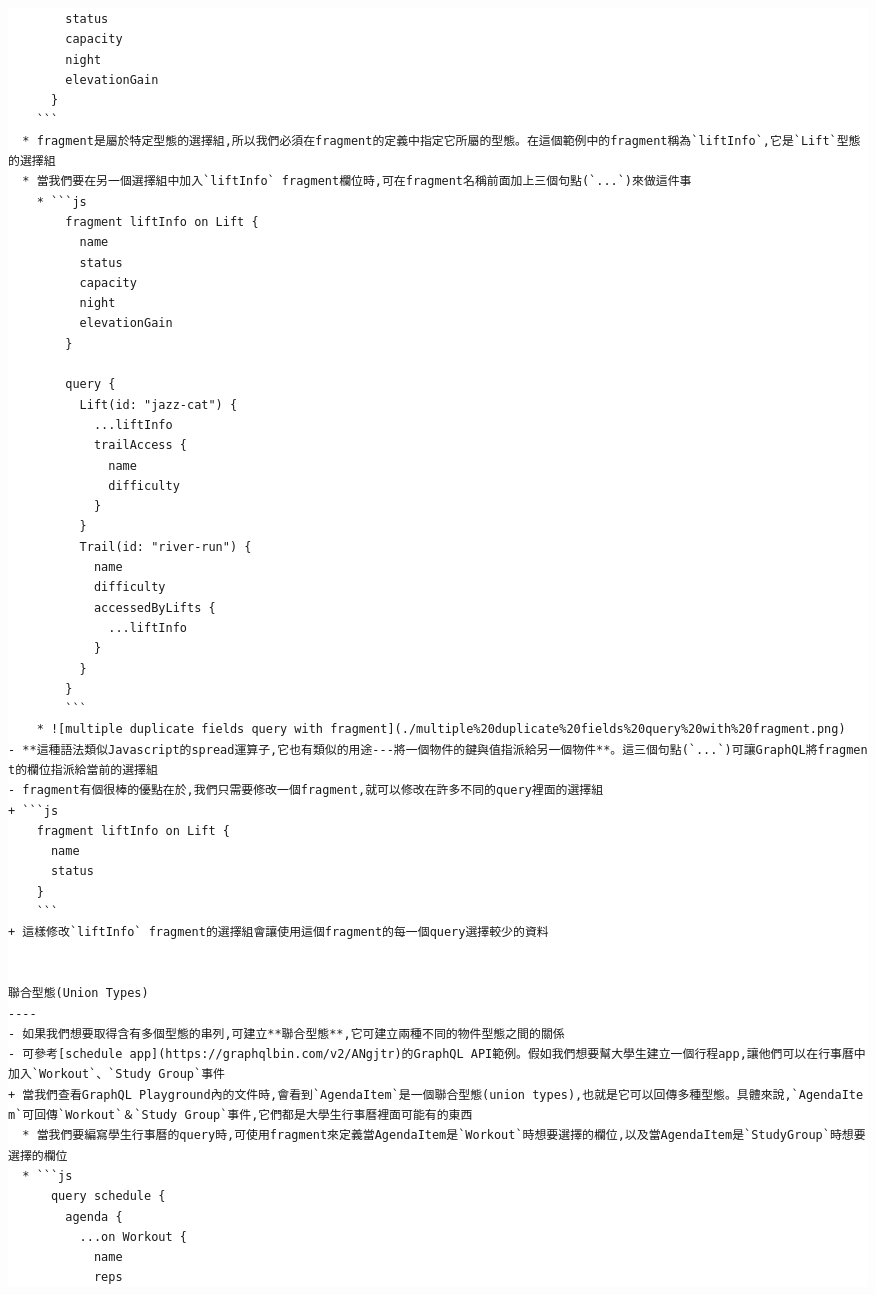   ```
          status
          capacity
          night
          elevationGain
        }
      ```
    * fragment是屬於特定型態的選擇組,所以我們必須在fragment的定義中指定它所屬的型態。在這個範例中的fragment稱為`liftInfo`,它是`Lift`型態的選擇組
    * 當我們要在另一個選擇組中加入`liftInfo` fragment欄位時,可在fragment名稱前面加上三個句點(`...`)來做這件事
      * ```js
          fragment liftInfo on Lift {
            name
            status
            capacity
            night
            elevationGain
          }

          query {
            Lift(id: "jazz-cat") {
              ...liftInfo
              trailAccess {
                name
                difficulty
              }
            }
            Trail(id: "river-run") {
              name
              difficulty
              accessedByLifts {
                ...liftInfo
              }
            }
          }
          ```
      * ![multiple duplicate fields query with fragment](./multiple%20duplicate%20fields%20query%20with%20fragment.png)
- **這種語法類似Javascript的spread運算子,它也有類似的用途---將一個物件的鍵與值指派給另一個物件**。這三個句點(`...`)可讓GraphQL將fragment的欄位指派給當前的選擇組
- fragment有個很棒的優點在於,我們只需要修改一個fragment,就可以修改在許多不同的query裡面的選擇組
  + ```js
      fragment liftInfo on Lift {
        name
        status
      }
      ```
  + 這樣修改`liftInfo` fragment的選擇組會讓使用這個fragment的每一個query選擇較少的資料


聯合型態(Union Types)
----
- 如果我們想要取得含有多個型態的串列,可建立**聯合型態**,它可建立兩種不同的物件型態之間的關係
- 可參考[schedule app](https://graphqlbin.com/v2/ANgjtr)的GraphQL API範例。假如我們想要幫大學生建立一個行程app,讓他們可以在行事曆中加入`Workout`、`Study Group`事件
  + 當我們查看GraphQL Playground內的文件時,會看到`AgendaItem`是一個聯合型態(union types),也就是它可以回傳多種型態。具體來說,`AgendaItem`可回傳`Workout`＆`Study Group`事件,它們都是大學生行事曆裡面可能有的東西
    * 當我們要編寫學生行事曆的query時,可使用fragment來定義當AgendaItem是`Workout`時想要選擇的欄位,以及當AgendaItem是`StudyGroup`時想要選擇的欄位
    * ```js
        query schedule {
          agenda {
            ...on Workout {
              name
              reps
  ```